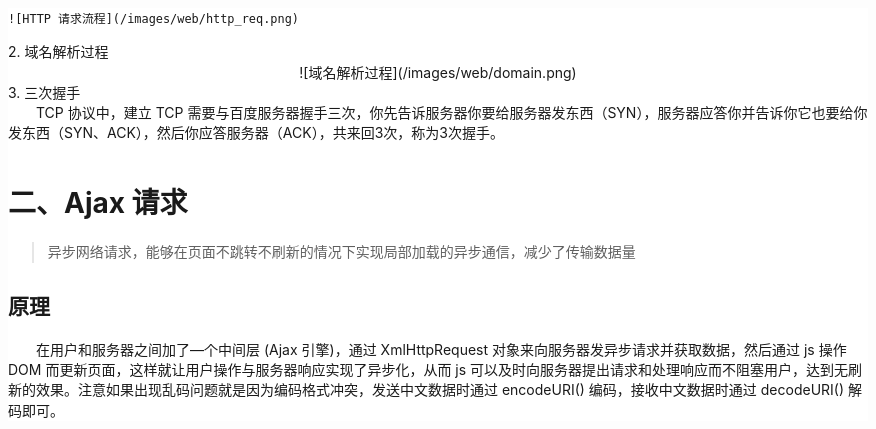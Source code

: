     ![HTTP 请求流程](/images/web/http_req.png)
  </div> 
2. 域名解析过程
  <div align="center"> 
    ![域名解析过程](/images/web/domain.png)
  </div> 
3. 三次握手
  <div style="text-indent: 2em">TCP 协议中，建立 TCP 需要与百度服务器握手三次，你先告诉服务器你要给服务器发东西（SYN），服务器应答你并告诉你它也要给你发东西（SYN、ACK），然后你应答服务器（ACK），共来回3次，称为3次握手。</div>
  


# 二、Ajax 请求
> 异步网络请求，能够在页面不跳转不刷新的情况下实现局部加载的异步通信，减少了传输数据量

## 原理
<div style="text-indent: 2em">在用户和服务器之间加了―个中间层 (Ajax 引擎)，通过 XmlHttpRequest 对象来向服务器发异步请求并获取数据，然后通过 js 操作 DOM 而更新页面，这样就让用户操作与服务器响应实现了异步化，从而 js 可以及时向服务器提出请求和处理响应而不阻塞用户，达到无刷新的效果。注意如果出现乱码问题就是因为编码格式冲突，发送中文数据时通过 encodeURI() 编码，接收中文数据时通过 decodeURI() 解码即可。</div>

